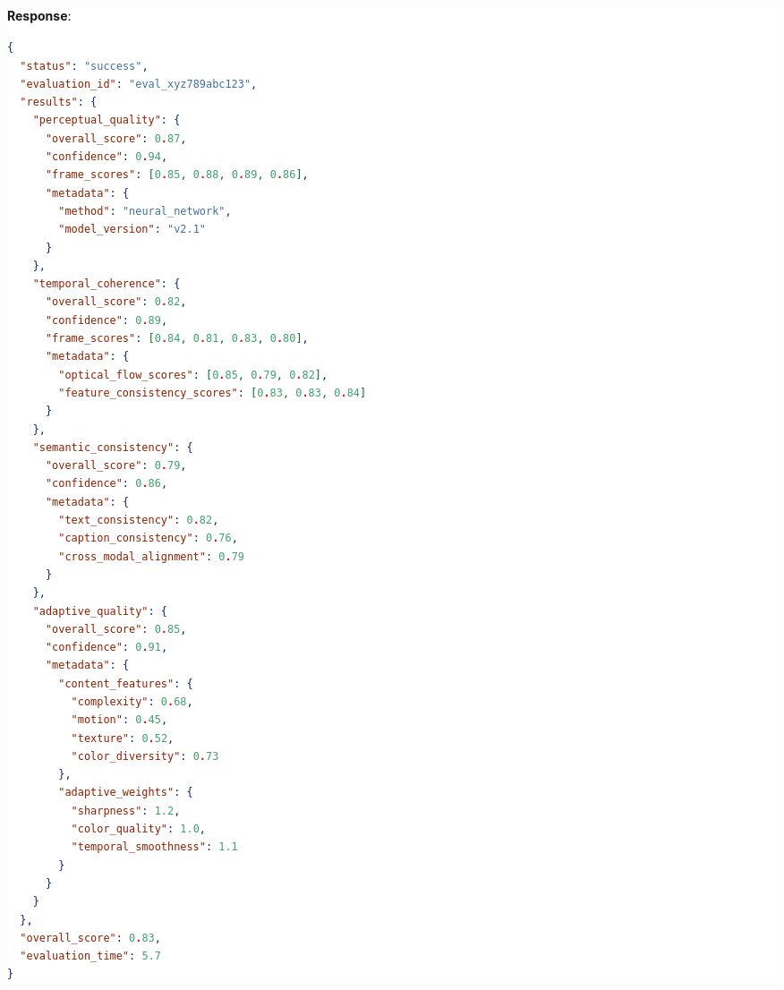 **Response**:
```json
{
  "status": "success",
  "evaluation_id": "eval_xyz789abc123",
  "results": {
    "perceptual_quality": {
      "overall_score": 0.87,
      "confidence": 0.94,
      "frame_scores": [0.85, 0.88, 0.89, 0.86],
      "metadata": {
        "method": "neural_network",
        "model_version": "v2.1"
      }
    },
    "temporal_coherence": {
      "overall_score": 0.82,
      "confidence": 0.89,
      "frame_scores": [0.84, 0.81, 0.83, 0.80],
      "metadata": {
        "optical_flow_scores": [0.85, 0.79, 0.82],
        "feature_consistency_scores": [0.83, 0.83, 0.84]
      }
    },
    "semantic_consistency": {
      "overall_score": 0.79,
      "confidence": 0.86,
      "metadata": {
        "text_consistency": 0.82,
        "caption_consistency": 0.76,
        "cross_modal_alignment": 0.79
      }
    },
    "adaptive_quality": {
      "overall_score": 0.85,
      "confidence": 0.91,
      "metadata": {
        "content_features": {
          "complexity": 0.68,
          "motion": 0.45,
          "texture": 0.52,
          "color_diversity": 0.73
        },
        "adaptive_weights": {
          "sharpness": 1.2,
          "color_quality": 1.0,
          "temporal_smoothness": 1.1
        }
      }
    }
  },
  "overall_score": 0.83,
  "evaluation_time": 5.7
}
```
